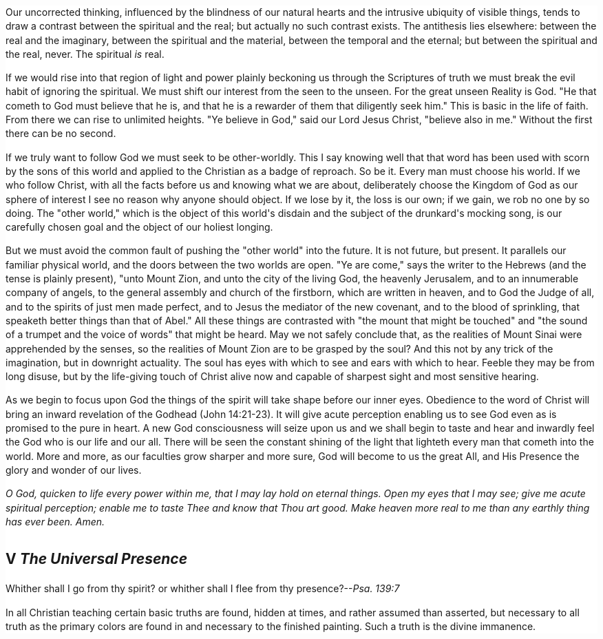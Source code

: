 Our uncorrected thinking, influenced by the blindness of our natural hearts and the intrusive ubiquity of visible things, tends to draw a contrast between the spiritual and the real; but actually no such contrast exists. The antithesis lies elsewhere: between the real and the imaginary, between the spiritual and the material, between the temporal and the eternal; but between the spiritual and the real, never. The spiritual _is_ real.

If we would rise into that region of light and power plainly beckoning us through the Scriptures of truth we must break the evil habit of ignoring the spiritual. We must shift our interest from the seen to the unseen. For the great unseen Reality is God. "He that cometh to God must believe that he is, and that he is a rewarder of them that diligently seek him." This is basic in the life of faith. From there we can rise to unlimited heights. "Ye believe in God," said our Lord Jesus Christ, "believe also in me." Without the first there can be no second.

If we truly want to follow God we must seek to be other-worldly. This I say knowing well that that word has been used with scorn by the sons of this world and applied to the Christian as a badge of reproach. So be it. Every man must choose his world. If we who follow Christ, with all the facts before us and knowing what we are about, deliberately choose the Kingdom of God as our sphere of interest I see no reason why anyone should object. If we lose by it, the loss is our own; if we gain, we rob no one by so doing. The "other world," which is the object of this world's disdain and the subject of the drunkard's mocking song, is our carefully chosen goal and the object of our holiest longing.

But we must avoid the common fault of pushing the "other world" into the future. It is not future, but present. It parallels our familiar physical world, and the doors between the two worlds are open. "Ye are come," says the writer to the Hebrews (and the tense is plainly present), "unto Mount Zion, and unto the city of the living God, the heavenly Jerusalem, and to an innumerable company of angels, to the general assembly and church of the firstborn, which are written in heaven, and to God the Judge of all, and to the spirits of just men made perfect, and to Jesus the mediator of the new covenant, and to the blood of sprinkling, that speaketh better things than that of Abel." All these things are contrasted with "the mount that might be touched" and "the sound of a trumpet and the voice of words" that might be heard. May we not safely conclude that, as the realities of Mount Sinai were apprehended by the senses, so the realities of Mount Zion are to be grasped by the soul? And this not by any trick of the imagination, but in downright actuality. The soul has eyes with which to see and ears with which to hear. Feeble they may be from long disuse, but by the life-giving touch of Christ alive now and capable of sharpest sight and most sensitive hearing.

As we begin to focus upon God the things of the spirit will take shape before our inner eyes. Obedience to the word of Christ will bring an inward revelation of the Godhead (John 14:21-23). It will give acute perception enabling us to see God even as is promised to the pure in heart. A new God consciousness will seize upon us and we shall begin to taste and hear and inwardly feel the God who is our life and our all. There will be seen the constant shining of the light that lighteth every man that cometh into the world. More and more, as our faculties grow sharper and more sure, God will become to us the great All, and His Presence the glory and wonder of our lives.

_O God, quicken to life every power within me, that I may lay hold on eternal things. Open my eyes that I may see; give me acute spiritual perception; enable me to taste Thee and know that Thou art good. Make heaven more real to me than any earthly thing has ever been. Amen._


## V  _The Universal Presence_

Whither shall I go from thy spirit? or whither shall I flee from thy presence?--_Psa. 139:7_

In all Christian teaching certain basic truths are found, hidden at times, and rather assumed than asserted, but necessary to all truth as the primary colors are found in and necessary to the finished painting. Such a truth is the divine immanence.
